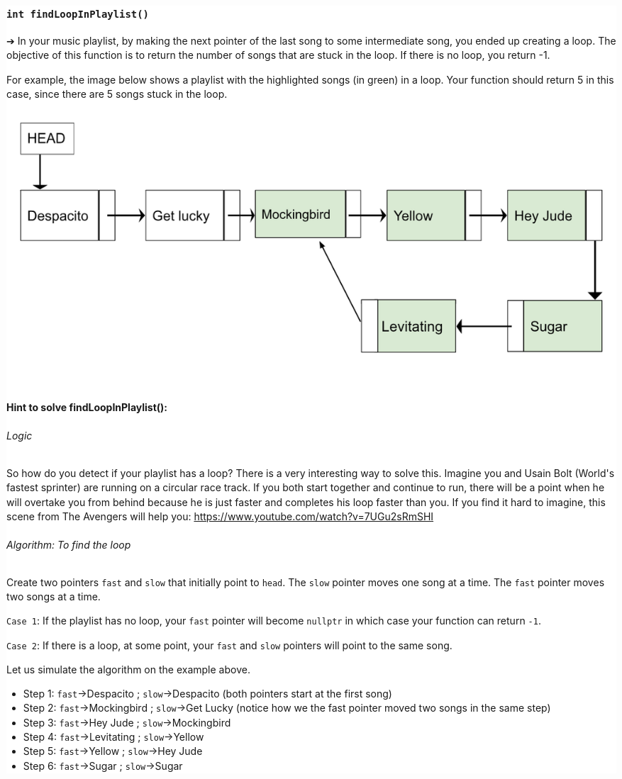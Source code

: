 ### `int findLoopInPlaylist()`
➔ In your music playlist, by making the next pointer of the last song to some intermediate song, you ended up creating a loop. The objective of this function is to return the number of songs that are stuck in the loop. If there is no loop, you return -1.

For example, the image below shows a playlist with the highlighted songs (in green) in a loop. Your function should return 5 in this case, since there are 5 songs stuck in the loop.

![Alt text](images/ListWithLoop.png?raw=true "LinkedList with loop")


#### Hint to solve findLoopInPlaylist():

###### _*Logic*_
So how do you detect if your playlist has a loop? There is a very interesting way to solve this. Imagine you and Usain Bolt (World's fastest sprinter) are running on a circular race track. If you both start together and continue to run, there will be a point when he will overtake you from behind because he is just faster and completes his loop faster than you. If you find it hard to imagine, this scene from The Avengers will help you: https://www.youtube.com/watch?v=7UGu2sRmSHI

###### *Algorithm: To find the loop*
Create two pointers `fast` and `slow` that initially point to `head`. The `slow` pointer moves one song at a time. The `fast` pointer moves two songs at a time.

`Case 1`: If the playlist has no loop, your `fast` pointer will become `nullptr` in which case your function can return `-1`.  

`Case 2`: If there is a loop, at some point, your `fast` and `slow` pointers will point to the same song.

Let us simulate the algorithm on the example above.

* Step 1: `fast`->Despacito ; `slow`->Despacito (both pointers start at the first song)
* Step 2: `fast`->Mockingbird ; `slow`->Get Lucky (notice how we the fast pointer moved two songs in the same step)
* Step 3: `fast`->Hey Jude ; `slow`->Mockingbird
* Step 4: `fast`->Levitating ; `slow`->Yellow
* Step 5: `fast`->Yellow ; `slow`->Hey Jude
* Step 6: `fast`->Sugar ; `slow`->Sugar
